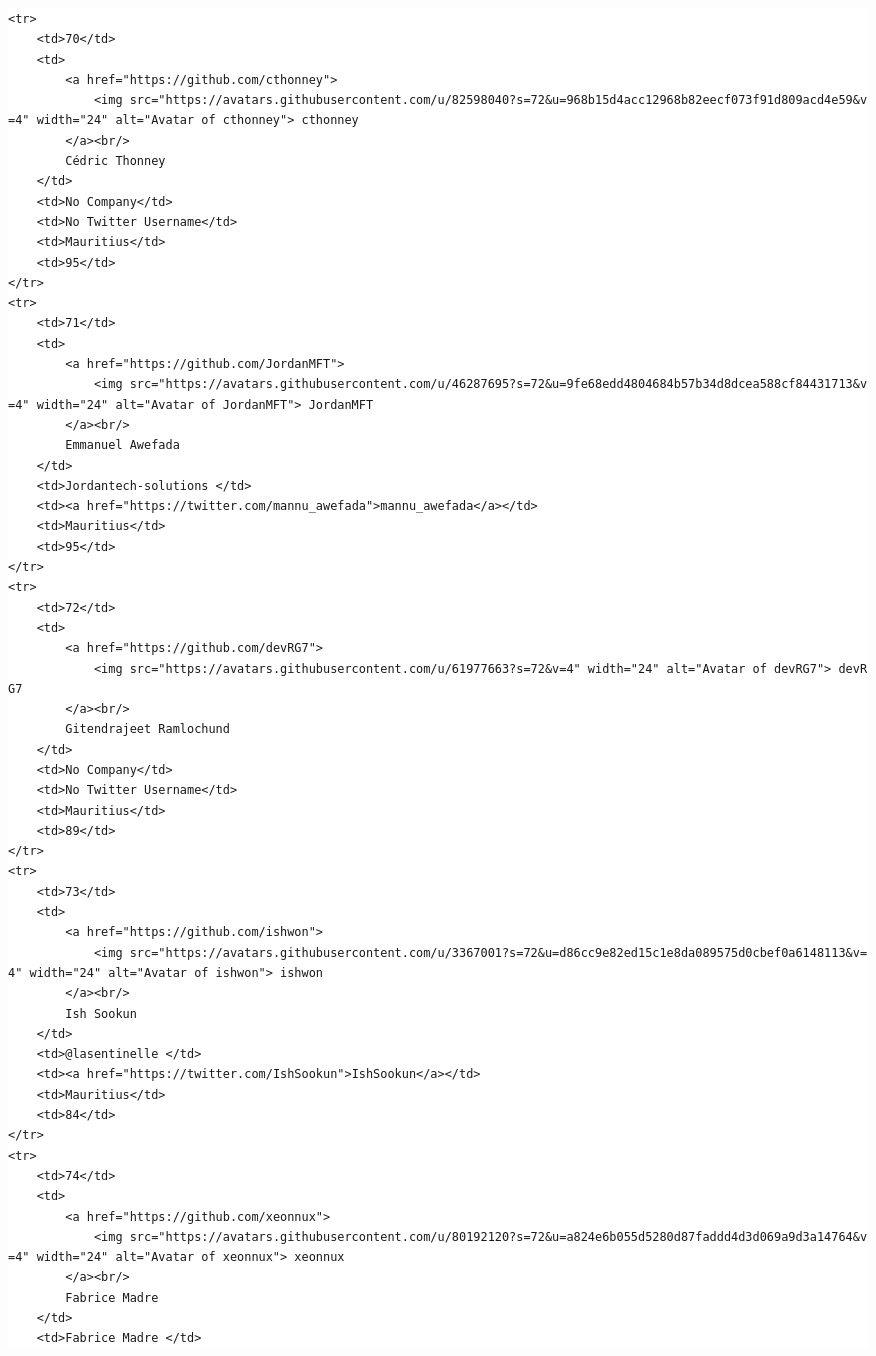 	<tr>
		<td>70</td>
		<td>
			<a href="https://github.com/cthonney">
				<img src="https://avatars.githubusercontent.com/u/82598040?s=72&u=968b15d4acc12968b82eecf073f91d809acd4e59&v=4" width="24" alt="Avatar of cthonney"> cthonney
			</a><br/>
			Cédric Thonney
		</td>
		<td>No Company</td>
		<td>No Twitter Username</td>
		<td>Mauritius</td>
		<td>95</td>
	</tr>
	<tr>
		<td>71</td>
		<td>
			<a href="https://github.com/JordanMFT">
				<img src="https://avatars.githubusercontent.com/u/46287695?s=72&u=9fe68edd4804684b57b34d8dcea588cf84431713&v=4" width="24" alt="Avatar of JordanMFT"> JordanMFT
			</a><br/>
			Emmanuel Awefada
		</td>
		<td>Jordantech-solutions </td>
		<td><a href="https://twitter.com/mannu_awefada">mannu_awefada</a></td>
		<td>Mauritius</td>
		<td>95</td>
	</tr>
	<tr>
		<td>72</td>
		<td>
			<a href="https://github.com/devRG7">
				<img src="https://avatars.githubusercontent.com/u/61977663?s=72&v=4" width="24" alt="Avatar of devRG7"> devRG7
			</a><br/>
			Gitendrajeet Ramlochund
		</td>
		<td>No Company</td>
		<td>No Twitter Username</td>
		<td>Mauritius</td>
		<td>89</td>
	</tr>
	<tr>
		<td>73</td>
		<td>
			<a href="https://github.com/ishwon">
				<img src="https://avatars.githubusercontent.com/u/3367001?s=72&u=d86cc9e82ed15c1e8da089575d0cbef0a6148113&v=4" width="24" alt="Avatar of ishwon"> ishwon
			</a><br/>
			Ish Sookun
		</td>
		<td>@lasentinelle </td>
		<td><a href="https://twitter.com/IshSookun">IshSookun</a></td>
		<td>Mauritius</td>
		<td>84</td>
	</tr>
	<tr>
		<td>74</td>
		<td>
			<a href="https://github.com/xeonnux">
				<img src="https://avatars.githubusercontent.com/u/80192120?s=72&u=a824e6b055d5280d87faddd4d3d069a9d3a14764&v=4" width="24" alt="Avatar of xeonnux"> xeonnux
			</a><br/>
			Fabrice Madre
		</td>
		<td>Fabrice Madre </td>
